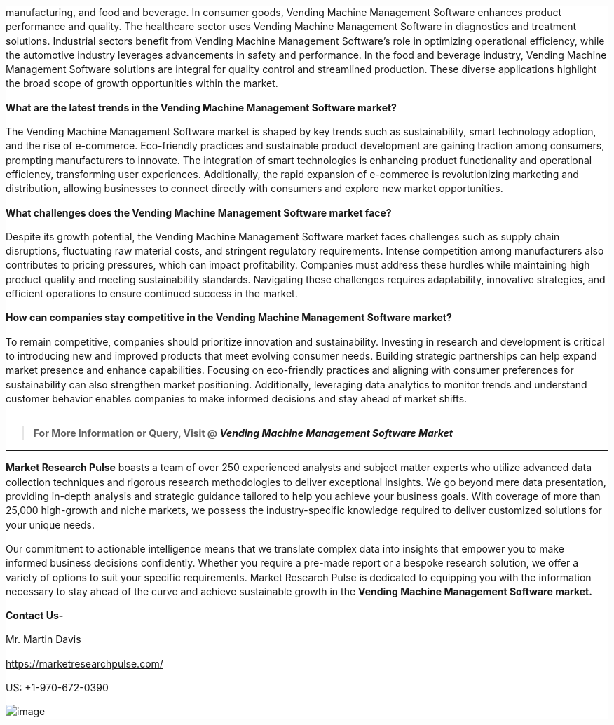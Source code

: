 manufacturing, and food and beverage. In consumer goods, Vending Machine Management Software enhances product performance and quality. The healthcare sector uses Vending Machine Management Software in diagnostics and treatment solutions. Industrial sectors benefit from Vending Machine Management Software&rsquo;s role in optimizing operational efficiency, while the automotive industry leverages advancements in safety and performance. In the food and beverage industry, Vending Machine Management Software solutions are integral for quality control and streamlined production. These diverse applications highlight the broad scope of growth opportunities within the market.</p><p><strong>What are the latest trends in the Vending Machine Management Software market?</strong></p><p>The Vending Machine Management Software market is shaped by key trends such as sustainability, smart technology adoption, and the rise of e-commerce. Eco-friendly practices and sustainable product development are gaining traction among consumers, prompting manufacturers to innovate. The integration of smart technologies is enhancing product functionality and operational efficiency, transforming user experiences. Additionally, the rapid expansion of e-commerce is revolutionizing marketing and distribution, allowing businesses to connect directly with consumers and explore new market opportunities.</p><p><strong>What challenges does the Vending Machine Management Software market face?</strong></p><p>Despite its growth potential, the Vending Machine Management Software market faces challenges such as supply chain disruptions, fluctuating raw material costs, and stringent regulatory requirements. Intense competition among manufacturers also contributes to pricing pressures, which can impact profitability. Companies must address these hurdles while maintaining high product quality and meeting sustainability standards. Navigating these challenges requires adaptability, innovative strategies, and efficient operations to ensure continued success in the market.</p><p><strong>How can companies stay competitive in the Vending Machine Management Software market?</strong></p><p>To remain competitive, companies should prioritize innovation and sustainability. Investing in research and development is critical to introducing new and improved products that meet evolving consumer needs. Building strategic partnerships can help expand market presence and enhance capabilities. Focusing on eco-friendly practices and aligning with consumer preferences for sustainability can also strengthen market positioning. Additionally, leveraging data analytics to monitor trends and understand customer behavior enables companies to make informed decisions and stay ahead of market shifts.</p><hr /><blockquote><p><strong>For More Information or Query, Visit @&nbsp;<em><a href="https://marketresearchpulse.com/report/6144/vending-machine-management-software-market?utm_source=Linkedin&utm_medium=0116">Vending Machine Management Software Market</a></em></strong></p></blockquote><hr /><p><strong>Market Research Pulse</strong> boasts a team of over 250 experienced analysts and subject matter experts who utilize advanced data collection techniques and rigorous research methodologies to deliver exceptional insights. We go beyond mere data presentation, providing in-depth analysis and strategic guidance tailored to help you achieve your business goals. With coverage of more than 25,000 high-growth and niche markets, we possess the industry-specific knowledge required to deliver customized solutions for your unique needs.</p><p>Our commitment to actionable intelligence means that we translate complex data into insights that empower you to make informed business decisions confidently. Whether you require a pre-made report or a bespoke research solution, we offer a variety of options to suit your specific requirements. Market Research Pulse is dedicated to equipping you with the information necessary to stay ahead of the curve and achieve sustainable growth in the <strong>Vending Machine Management Software market.</strong></p><p><strong>Contact Us-</strong></p><p>Mr. Martin Davis</p><p>https://marketresearchpulse.com/</p><p>US: +1-970-672-0390</p>
![image](https://github.com/user-attachments/assets/94b63967-d680-4ebc-a647-83362f69926e)
